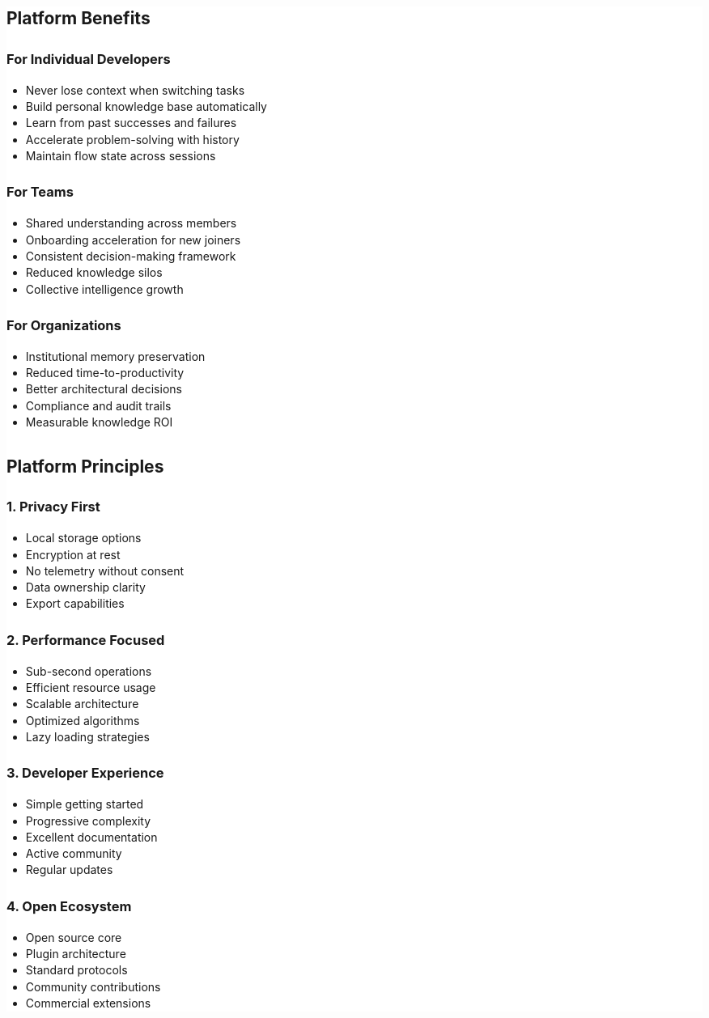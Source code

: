 ## Platform Benefits

### For Individual Developers
- Never lose context when switching tasks
- Build personal knowledge base automatically
- Learn from past successes and failures
- Accelerate problem-solving with history
- Maintain flow state across sessions

### For Teams
- Shared understanding across members
- Onboarding acceleration for new joiners
- Consistent decision-making framework
- Reduced knowledge silos
- Collective intelligence growth

### For Organizations
- Institutional memory preservation
- Reduced time-to-productivity
- Better architectural decisions
- Compliance and audit trails
- Measurable knowledge ROI

## Platform Principles

### 1. **Privacy First**
- Local storage options
- Encryption at rest
- No telemetry without consent
- Data ownership clarity
- Export capabilities

### 2. **Performance Focused**
- Sub-second operations
- Efficient resource usage
- Scalable architecture
- Optimized algorithms
- Lazy loading strategies

### 3. **Developer Experience**
- Simple getting started
- Progressive complexity
- Excellent documentation
- Active community
- Regular updates

### 4. **Open Ecosystem**
- Open source core
- Plugin architecture
- Standard protocols
- Community contributions
- Commercial extensions
